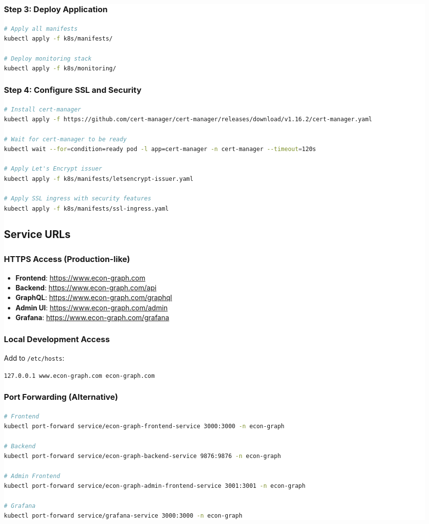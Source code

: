 ### Step 3: Deploy Application

```bash
# Apply all manifests
kubectl apply -f k8s/manifests/

# Deploy monitoring stack
kubectl apply -f k8s/monitoring/
```

### Step 4: Configure SSL and Security

```bash
# Install cert-manager
kubectl apply -f https://github.com/cert-manager/cert-manager/releases/download/v1.16.2/cert-manager.yaml

# Wait for cert-manager to be ready
kubectl wait --for=condition=ready pod -l app=cert-manager -n cert-manager --timeout=120s

# Apply Let's Encrypt issuer
kubectl apply -f k8s/manifests/letsencrypt-issuer.yaml

# Apply SSL ingress with security features
kubectl apply -f k8s/manifests/ssl-ingress.yaml
```

## Service URLs

### HTTPS Access (Production-like)
- **Frontend**: https://www.econ-graph.com
- **Backend**: https://www.econ-graph.com/api
- **GraphQL**: https://www.econ-graph.com/graphql
- **Admin UI**: https://www.econ-graph.com/admin
- **Grafana**: https://www.econ-graph.com/grafana

### Local Development Access
Add to `/etc/hosts`:
```
127.0.0.1 www.econ-graph.com econ-graph.com
```

### Port Forwarding (Alternative)
```bash
# Frontend
kubectl port-forward service/econ-graph-frontend-service 3000:3000 -n econ-graph

# Backend
kubectl port-forward service/econ-graph-backend-service 9876:9876 -n econ-graph

# Admin Frontend
kubectl port-forward service/econ-graph-admin-frontend-service 3001:3001 -n econ-graph

# Grafana
kubectl port-forward service/grafana-service 3000:3000 -n econ-graph
```
